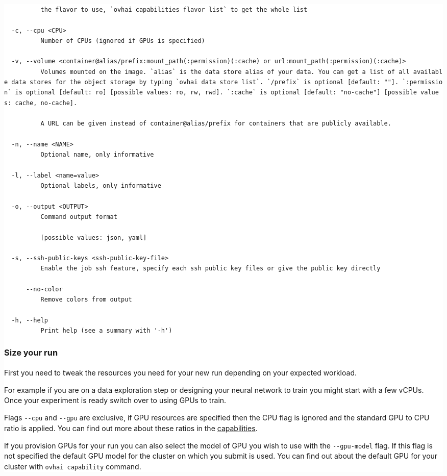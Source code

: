 ``` {.console}
          the flavor to use, `ovhai capabilities flavor list` to get the whole list

  -c, --cpu <CPU>
          Number of CPUs (ignored if GPUs is specified)

  -v, --volume <container@alias/prefix:mount_path(:permission)(:cache) or url:mount_path(:permission)(:cache)>
          Volumes mounted on the image. `alias` is the data store alias of your data. You can get a list of all available data stores for the object storage by typing `ovhai data store list`. `/prefix` is optional [default: ""]. `:permission` is optional [default: ro] [possible values: ro, rw, rwd]. `:cache` is optional [default: "no-cache"] [possible values: cache, no-cache].
          
          A URL can be given instead of container@alias/prefix for containers that are publicly available.

  -n, --name <NAME>
          Optional name, only informative

  -l, --label <name=value>
          Optional labels, only informative

  -o, --output <OUTPUT>
          Command output format
          
          [possible values: json, yaml]

  -s, --ssh-public-keys <ssh-public-key-file>
          Enable the job ssh feature, specify each ssh public key files or give the public key directly

      --no-color
          Remove colors from output

  -h, --help
          Print help (see a summary with '-h')
```

### Size your run

First you need to tweak the resources you need for your new run depending on your expected workload.

For example if you are on a data exploration step or designing your neural network to train you might start with a few vCPUs.
Once your experiment is ready switch over to using GPUs to train.

Flags `--cpu` and `--gpu` are exclusive, if GPU resources are specified then the CPU flag is ignored and the standard GPU to CPU ratio is applied.
You can find out more about these ratios in the [capabilities](/pages/public_cloud/ai_machine_learning/training_guide_01_capabilities).

If you provision GPUs for your run you can also select the model of GPU you wish to use with the `--gpu-model` flag.
If this flag is not specified the default GPU model for the cluster on which you submit is used.
You can find out about the default GPU for your cluster with `ovhai capability` command.
